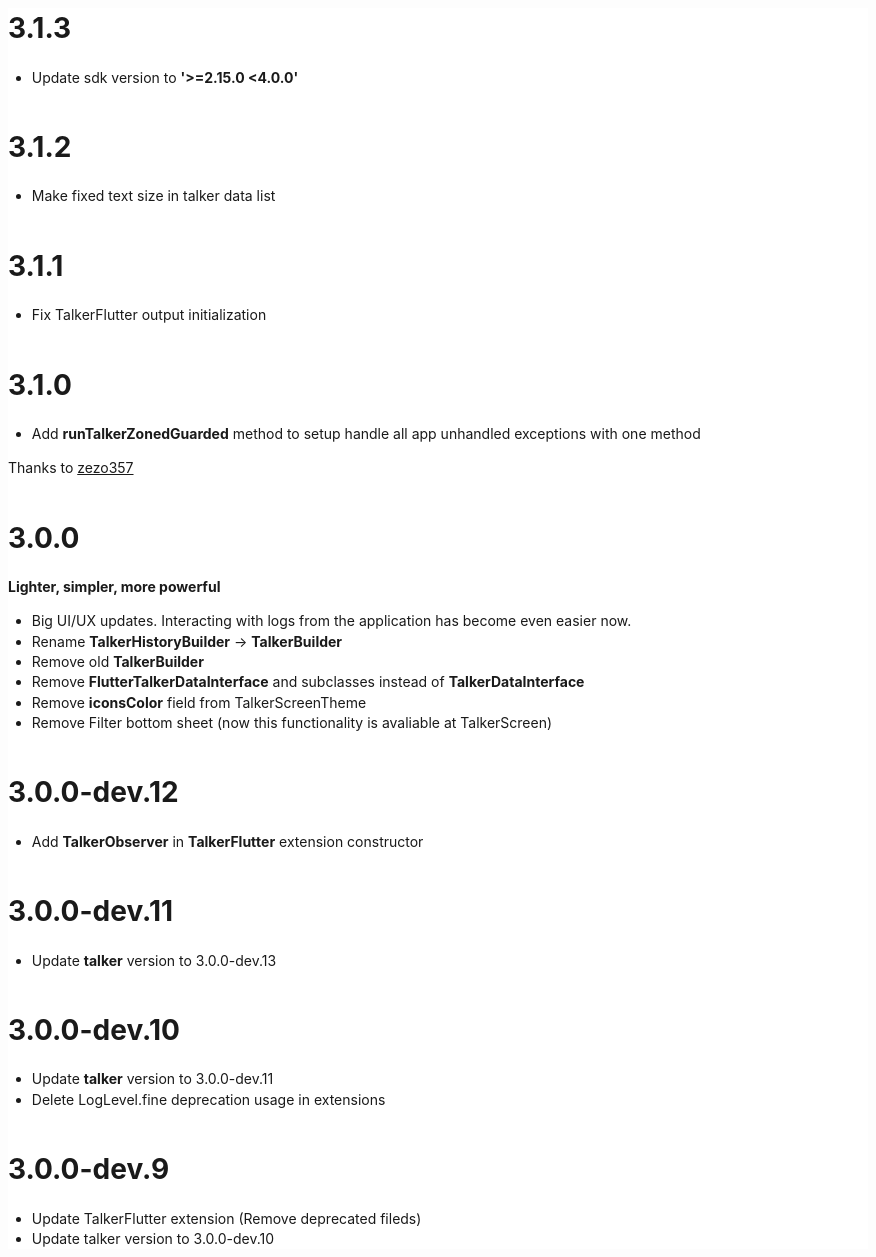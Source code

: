 # 3.1.3
- Update sdk version to **'>=2.15.0 <4.0.0'**

# 3.1.2
- Make fixed text size in talker data list

# 3.1.1
- Fix TalkerFlutter output initialization

# 3.1.0
- Add **runTalkerZonedGuarded** method to setup handle all 
app unhandled exceptions with one method

Thanks to [zezo357](https://github.com/zezo357)

# 3.0.0

**Lighter, simpler, more powerful**

- Big UI/UX updates. Interacting with logs from the application has become even easier now.
- Rename **TalkerHistoryBuilder** -> **TalkerBuilder**
- Remove old **TalkerBuilder**
- Remove **FlutterTalkerDataInterface** and subclasses instead of **TalkerDataInterface**
- Remove **iconsColor** field from TalkerScreenTheme
- Remove Filter bottom sheet (now this functionality is avaliable at TalkerScreen)

# 3.0.0-dev.12

- Add **TalkerObserver** in **TalkerFlutter** extension constructor

# 3.0.0-dev.11

- Update **talker** version to 3.0.0-dev.13

# 3.0.0-dev.10

- Update **talker** version to 3.0.0-dev.11
- Delete LogLevel.fine deprecation usage in extensions

# 3.0.0-dev.9

- Update TalkerFlutter extension (Remove deprecated fileds)
- Update talker version to 3.0.0-dev.10
